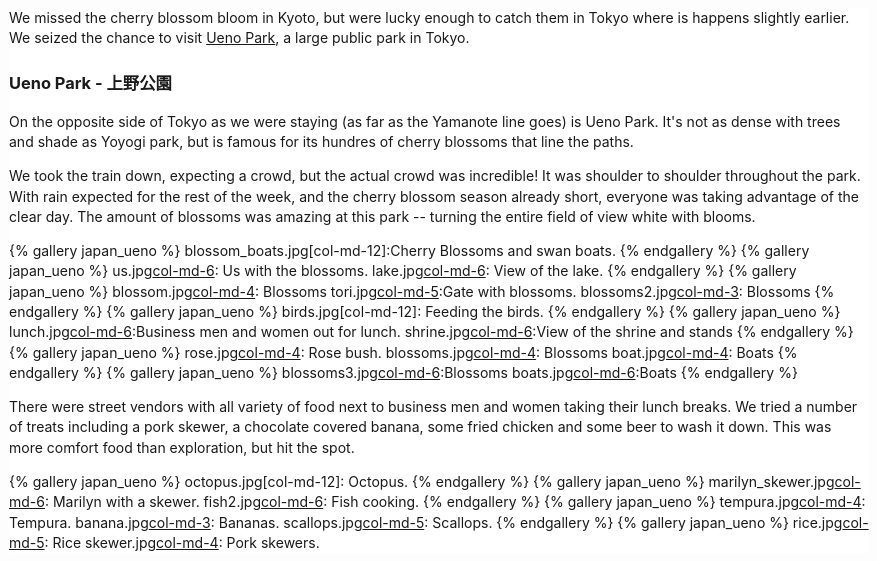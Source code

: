 We missed the cherry blossom bloom in Kyoto, but were lucky enough to catch them in Tokyo where is happens slightly earlier. We seized the chance to visit [Ueno Park](http://en.wikipedia.org/wiki/Ueno_Park), a large public park in Tokyo.

<a id='ueno'></a>

### Ueno Park - 上野公園

On the opposite side of Tokyo as we were staying (as far as the Yamanote line goes) is Ueno Park. It's not as dense with trees and shade as Yoyogi park, but is famous for its hundres of cherry blossoms that line the paths.

We took the train down, expecting a crowd, but the actual crowd was incredible! It was shoulder to shoulder throughout the park. With rain expected for the rest of the week, and the cherry blossom season already short, everyone was taking advantage of the clear day. The amount of blossoms was amazing at this park -- turning the entire field of view white with blooms.

{% gallery japan_ueno %}
blossom_boats.jpg[col-md-12]:Cherry Blossoms and swan boats.
{% endgallery %}
{% gallery japan_ueno %}
us.jpg[col-md-6](col-6): Us with the blossoms.
lake.jpg[col-md-6](col-6): View of the lake.
{% endgallery %}
{% gallery japan_ueno %}
blossom.jpg[col-md-4](col-4): Blossoms
tori.jpg[col-md-5](col-5):Gate with blossoms.
blossoms2.jpg[col-md-3](col-3): Blossoms
{% endgallery %}
{% gallery japan_ueno %}
birds.jpg[col-md-12]: Feeding the birds.
{% endgallery %}
{% gallery japan_ueno %}
lunch.jpg[col-md-6](col-6):Business men and women out for lunch.
shrine.jpg[col-md-6](col-6):View of the shrine and stands
{% endgallery %}
{% gallery japan_ueno %}
rose.jpg[col-md-4](col-4): Rose bush.
blossoms.jpg[col-md-4](col-4): Blossoms
boat.jpg[col-md-4](col-4): Boats
{% endgallery %}
{% gallery japan_ueno %}
blossoms3.jpg[col-md-6](col-6):Blossoms
boats.jpg[col-md-6](col-6):Boats
{% endgallery %}

There were street vendors with all variety of food next to business men and women taking their lunch breaks. We tried a number of treats including a pork skewer, a chocolate covered banana, some fried chicken and some beer to wash it down. This was more comfort food than exploration, but hit the spot.

{% gallery japan_ueno %}
octopus.jpg[col-md-12]: Octopus.
{% endgallery %}
{% gallery japan_ueno %}
marilyn_skewer.jpg[col-md-6](col-6): Marilyn with a skewer.
fish2.jpg[col-md-6](col-6): Fish cooking.
{% endgallery %}
{% gallery japan_ueno %}
tempura.jpg[col-md-4](col-4): Tempura.
banana.jpg[col-md-3](col-3): Bananas.
scallops.jpg[col-md-5](col-5): Scallops.
{% endgallery %}
{% gallery japan_ueno %}
rice.jpg[col-md-5](col-5): Rice
skewer.jpg[col-md-4](col-4): Pork skewers.